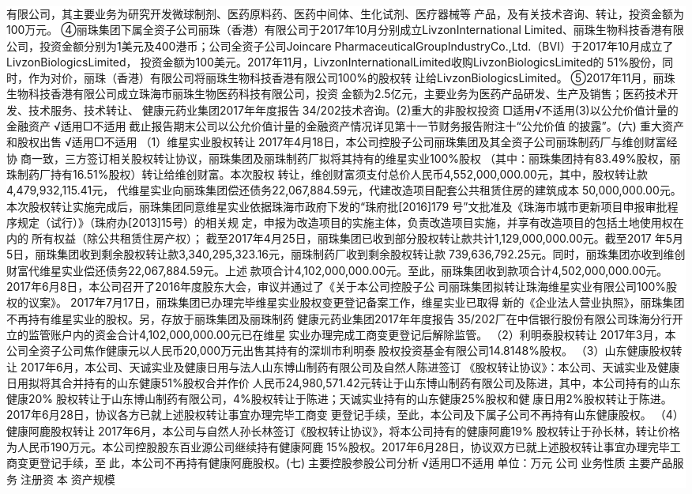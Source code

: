 有限公司，其主要业务为研究开发微球制剂、医药原料药、医药中间体、生化试剂、医疗器械等
产品，及有关技术咨询、转让，投资金额为100万元。
④丽珠集团下属全资子公司丽珠（香港）有限公司于2017年10月分别成立LivzonInternational
Limited、丽珠生物科技香港有限公司，投资金额分别为1美元及400港币；公司全资子公司Joincare
PharmaceuticalGroupIndustryCo.,Ltd.（BVI）于2017年10月成立了LivzonBiologicsLimited，
投资金额为100美元。2017年11月，LivzonInternationalLimited收购LivzonBiologicsLimited的
51%股份，同时，作为对价，丽珠（香港）有限公司将丽珠生物科技香港有限公司100%的股权转
让给LivzonBiologicsLimited。
⑤2017年11月，丽珠生物科技香港有限公司成立珠海市丽珠生物医药科技有限公司，投资
金额为2.5亿元，主要业务为医药产品研发、生产及销售；医药技术开发、技术服务、技术转让、
健康元药业集团2017年年度报告
34/202技术咨询。(2)重大的非股权投资
□适用√不适用(3)以公允价值计量的金融资产
√适用□不适用
截止报告期末公司以公允价值计量的金融资产情况详见第十一节财务报告附注十“公允价值
的披露”。(六)
重大资产和股权出售
√适用□不适用
（1）维星实业股权转让
2017年4月18日，本公司控股子公司丽珠集团及其全资子公司丽珠制药厂与维创财富经协
商一致，三方签订相关股权转让协议，丽珠集团及丽珠制药厂拟将其持有的维星实业100%股权
（其中：丽珠集团持有83.49%股权，丽珠制药厂持有16.51%股权）转让给维创财富。本次股权
转让，维创财富须支付总价人民币4,552,000,000.00元，其中，股权转让款4,479,932,115.41元，
代维星实业向丽珠集团偿还债务22,067,884.59元，代建改造项目配套公共租赁住房的建筑成本
50,000,000.00元。
本次股权转让实施完成后，丽珠集团同意维星实业依据珠海市政府下发的“珠府批[2016]179
号”文批准及《珠海市城市更新项目申报审批程序规定（试行）》（珠府办[2013]15号）的相关规
定，申报为改造项目的实施主体，负责改造项目实施，并享有改造项目的包括土地使用权在内的
所有权益（除公共租赁住房产权）；
截至2017年4月25日，丽珠集团已收到部分股权转让款共计1,129,000,000.00元。截至2017
年5月5日，丽珠集团收到剩余股权转让款3,340,295,323.16元，丽珠制药厂收到剩余股权转让款
739,636,792.25元。同时，丽珠集团亦收到维创财富代维星实业偿还债务22,067,884.59元。上述
款项合计4,102,000,000.00元。至此，丽珠集团收到款项合计4,502,000,000.00元。
2017年6月8日，本公司召开了2016年度股东大会，审议并通过了《关于本公司控股子公
司丽珠集团拟转让珠海维星实业有限公司100%股权的议案》。
2017年7月17日，丽珠集团已办理完毕维星实业股权变更登记备案工作，维星实业已取得
新的《企业法人营业执照》，丽珠集团不再持有维星实业的股权。另，存放于丽珠集团及丽珠制药
健康元药业集团2017年年度报告
35/202厂在中信银行股份有限公司珠海分行开立的监管账户内的资金合计4,102,000,000.00元已在维星
实业办理完成工商变更登记后解除监管。
（2）利明泰股权转让
2017年3月，本公司全资子公司焦作健康元以人民币20,000万元出售其持有的深圳市利明泰
股权投资基金有限公司14.8148%股权。
（3）山东健康股权转让
2017年6月，本公司、天诚实业及健康日用与法人山东博山制药有限公司及自然人陈进签订
《股权转让协议》：本公司、天诚实业及健康日用拟将其合并持有的山东健康51%股权合并作价
人民币24,980,571.42元转让于山东博山制药有限公司及陈进，其中，本公司持有的山东健康20%
股权转让于山东博山制药有限公司，4%股权转让于陈进；天诚实业持有的山东健康25%股权和健
康日用2%股权转让于陈进。2017年6月28日，协议各方已就上述股权转让事宜办理完毕工商变
更登记手续，至此，本公司及下属子公司不再持有山东健康股权。
（4）健康阿鹿股权转让
2017年6月，本公司与自然人孙长林签订《股权转让协议》，将本公司持有的健康阿鹿19%
股权转让于孙长林，转让价格为人民币190万元。本公司控股股东百业源公司继续持有健康阿鹿
15%股权。2017年6月28日，协议双方已就上述股权转让事宜办理完毕工商变更登记手续，至
此，本公司不再持有健康阿鹿股权。(七)
主要控股参股公司分析
√适用□不适用
单位：万元
公司
业务性质
主要产品服务
注册资
本
资产规模